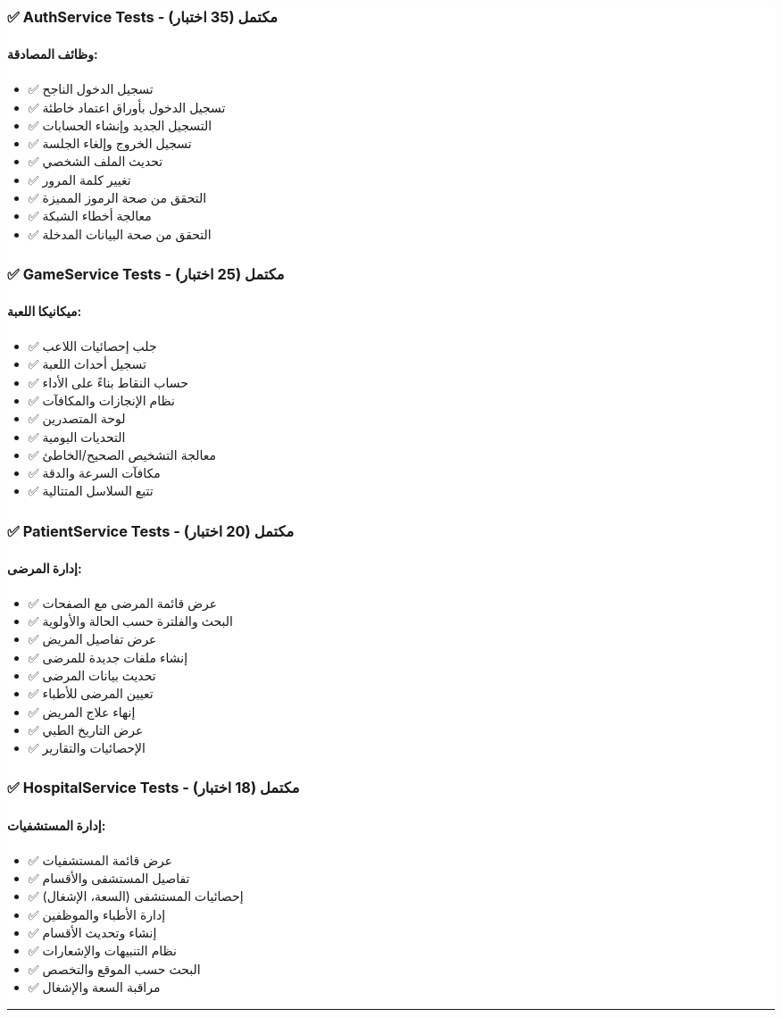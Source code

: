 ### ✅ AuthService Tests - مكتمل (35 اختبار)
#### وظائف المصادقة:
- ✅ تسجيل الدخول الناجح
- ✅ تسجيل الدخول بأوراق اعتماد خاطئة
- ✅ التسجيل الجديد وإنشاء الحسابات
- ✅ تسجيل الخروج وإلغاء الجلسة
- ✅ تحديث الملف الشخصي
- ✅ تغيير كلمة المرور
- ✅ التحقق من صحة الرموز المميزة
- ✅ معالجة أخطاء الشبكة
- ✅ التحقق من صحة البيانات المدخلة

### ✅ GameService Tests - مكتمل (25 اختبار)
#### ميكانيكا اللعبة:
- ✅ جلب إحصائيات اللاعب
- ✅ تسجيل أحداث اللعبة
- ✅ حساب النقاط بناءً على الأداء
- ✅ نظام الإنجازات والمكافآت
- ✅ لوحة المتصدرين
- ✅ التحديات اليومية
- ✅ معالجة التشخيص الصحيح/الخاطئ
- ✅ مكافآت السرعة والدقة
- ✅ تتبع السلاسل المتتالية

### ✅ PatientService Tests - مكتمل (20 اختبار)
#### إدارة المرضى:
- ✅ عرض قائمة المرضى مع الصفحات
- ✅ البحث والفلترة حسب الحالة والأولوية
- ✅ عرض تفاصيل المريض
- ✅ إنشاء ملفات جديدة للمرضى
- ✅ تحديث بيانات المرضى
- ✅ تعيين المرضى للأطباء
- ✅ إنهاء علاج المريض
- ✅ عرض التاريخ الطبي
- ✅ الإحصائيات والتقارير

### ✅ HospitalService Tests - مكتمل (18 اختبار)
#### إدارة المستشفيات:
- ✅ عرض قائمة المستشفيات
- ✅ تفاصيل المستشفى والأقسام
- ✅ إحصائيات المستشفى (السعة، الإشغال)
- ✅ إدارة الأطباء والموظفين
- ✅ إنشاء وتحديث الأقسام
- ✅ نظام التنبيهات والإشعارات
- ✅ البحث حسب الموقع والتخصص
- ✅ مراقبة السعة والإشغال

---
